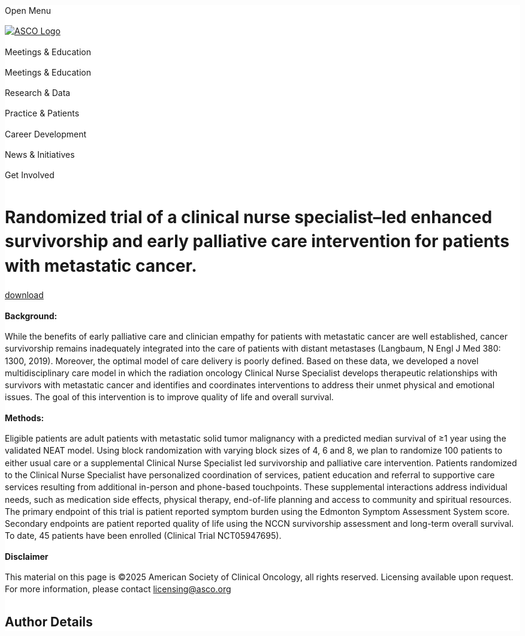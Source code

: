 Open Menu

[![ASCO Logo](https://www.asco.org/abstracts-presentations/assets/images/asco-logo-header-desktop-580.png)](https://www.asco.org/)

Meetings & Education

Meetings & Education

Research & Data

Practice & Patients

Career Development

News & Initiatives

Get Involved

# Randomized trial of a clinical nurse specialist–led enhanced survivorship and early palliative care intervention for patients with metastatic cancer.

[download](https://d32wbias3z7pxg.cloudfront.net/meeting/327/abstract/pdf/327-16408-252534.pdf)

****Background:****

While the benefits of early palliative care and clinician empathy for patients with metastatic cancer are well established, cancer survivorship remains inadequately integrated into the care of patients with distant metastases (Langbaum, N Engl J Med 380: 1300, 2019). Moreover, the optimal model of care delivery is poorly defined. Based on these data, we developed a novel multidisciplinary care model in which the radiation oncology Clinical Nurse Specialist develops therapeutic relationships with survivors with metastatic cancer and identifies and coordinates interventions to address their unmet physical and emotional issues. The goal of this intervention is to improve quality of life and overall survival.

****Methods:****

Eligible patients are adult patients with metastatic solid tumor malignancy with a predicted median survival of ≥1 year using the validated NEAT model. Using block randomization with varying block sizes of 4, 6 and 8, we plan to randomize 100 patients to either usual care or a supplemental Clinical Nurse Specialist led survivorship and palliative care intervention. Patients randomized to the Clinical Nurse Specialist have personalized coordination of services, patient education and referral to supportive care services resulting from additional in-person and phone-based touchpoints. These supplemental interactions address individual needs, such as medication side effects, physical therapy, end-of-life planning and access to community and spiritual resources. The primary endpoint of this trial is patient reported symptom burden using the Edmonton Symptom Assessment System score. Secondary endpoints are patient reported quality of life using the NCCN survivorship assessment and long-term overall survival. To date, 45 patients have been enrolled (Clinical Trial NCT05947695).

**Disclaimer**

This material on this page is ©2025 American Society of Clinical Oncology, all rights reserved. Licensing available upon request. For more information, please contact [licensing@asco.org](mailto:licensing@asco.org)

## Author Details

